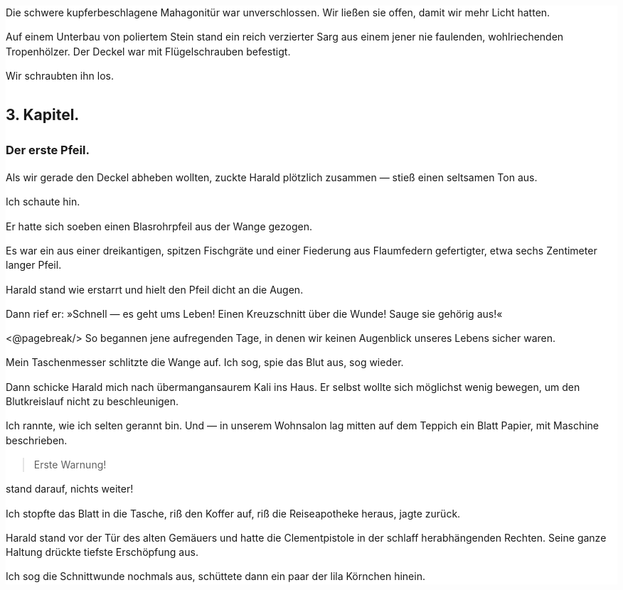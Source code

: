 Die schwere kupferbeschlagene Mahagonitür war unverschlossen.
Wir ließen sie offen, damit wir mehr Licht
hatten.

Auf einem Unterbau von poliertem Stein stand ein
reich verzierter Sarg aus einem jener nie faulenden, wohlriechenden
Tropenhölzer. Der Deckel war mit Flügelschrauben
befestigt.

Wir schraubten ihn los.

<h2>3. Kapitel.</h2>

<h3>Der erste Pfeil.</h3>

Als wir gerade den Deckel abheben wollten, zuckte Harald
plötzlich zusammen — stieß einen seltsamen Ton aus.

Ich schaute hin.

Er hatte sich soeben einen Blasrohrpfeil aus der
Wange gezogen.

Es war ein aus einer dreikantigen, spitzen Fischgräte
und einer Fiederung aus Flaumfedern gefertigter, etwa
sechs Zentimeter langer Pfeil.

Harald stand wie erstarrt und hielt den Pfeil dicht an
die Augen.

Dann rief er: »Schnell — es geht ums Leben! Einen
Kreuzschnitt über die Wunde! Sauge sie gehörig aus!«

<@pagebreak/>
So begannen jene aufregenden Tage, in denen wir
keinen Augenblick unseres Lebens sicher waren.

Mein Taschenmesser schlitzte die Wange auf. Ich sog,
spie das Blut aus, sog wieder.

Dann schicke Harald mich nach übermangansaurem
Kali ins Haus. Er selbst wollte sich möglichst wenig bewegen,
um den Blutkreislauf nicht zu beschleunigen.

Ich rannte, wie ich selten gerannt bin. Und — in
unserem Wohnsalon lag mitten auf dem Teppich ein Blatt
Papier, mit Maschine beschrieben.

> Erste Warnung!

stand darauf, nichts weiter!

Ich stopfte das Blatt in die Tasche, riß den Koffer auf,
riß die Reiseapotheke heraus, jagte zurück.

Harald stand vor der Tür des alten Gemäuers und
hatte die Clementpistole in der schlaff herabhängenden Rechten.
Seine ganze Haltung drückte tiefste Erschöpfung aus.

Ich sog die Schnittwunde nochmals aus, schüttete dann
ein paar der lila Körnchen hinein.
